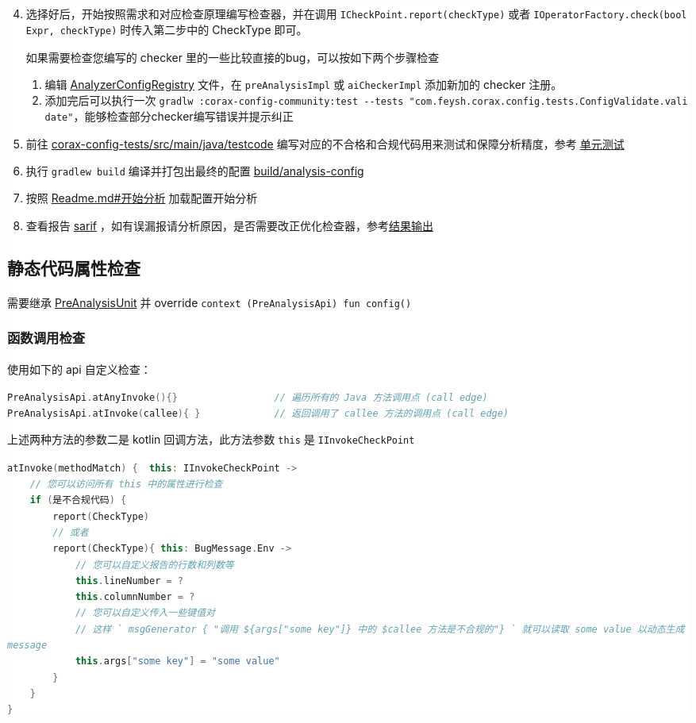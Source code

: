 4. 选择好后，开始按照需求和对应检查原理编写检查器，并在调用 `ICheckPoint.report(checkType)` 或者 `IOperatorFactory.check(boolExpr, checkType)` 时传入第二步中的 CheckType 即可。

   如果需要检查您编写的 checker 里的一些比较直接的bug，可以按如下两个步骤检查

   1. 编辑 [AnalyzerConfigRegistry](../corax-config-community/src/main/kotlin/com/feysh/corax/config/community/AnalyzerConfigRegistry.kt) 文件，在 `preAnalysisImpl` 或 `aiCheckerImpl` 添加新加的 checker 注册。
   2. 添加完后可以执行一次 `gradlw :corax-config-community:test --tests "com.feysh.corax.config.tests.ConfigValidate.validate"`，能够检查部分checker编写错误并提示纠正

5. 前往 [corax-config-tests/src/main/java/testcode](../corax-config-tests/src/main/java/testcode) 编写对应的不合格和合规代码用来测试和保障分析精度，参考 [单元测试](unit-tests.md) 

6. 执行 `gradlew build` 编译并打包出最终的配置 [build/analysis-config](../build/analysis-config)

7. 按照  [Readme.md#开始分析](../Readme.md#开始分析) 加载配置开始分析

8. 查看报告 [sarif](../build/output/sarif) ，如有误漏报请分析原因，是否需要改正优化检查器，参考[结果输出](usage.md#结果输出)



## 静态代码属性检查

需要继承 [PreAnalysisUnit](plugin-infrastructure.md#preanalysisunit) 并 override  `context (PreAnalysisApi) fun config()`

### 函数调用检查

使用如下的 api 自定义检查：

```kotlin
PreAnalysisApi.atAnyInvoke(){}                 // 遍历所有的 Java 方法调用点 (call edge)
PreAnalysisApi.atInvoke(callee){ }             // 返回调用了 callee 方法的调用点 (call edge)
```

上述两种方法的参数二是 kotlin 回调方法，此方法参数 `this` 是 `IInvokeCheckPoint`

```kotlin
atInvoke(methodMatch) {  this: IInvokeCheckPoint ->
    // 您可以访问所有 this 中的属性进行检查
    if (是不合规代码) {
        report(CheckType)
        // 或者
        report(CheckType){ this: BugMessage.Env ->
            // 您可以自定义报告的行数和列数等
            this.lineNumber = ?
            this.columnNumber = ?
            // 您可以自定义传入一些键值对
            // 这样 ` msgGenerator { "调用 ${args["some key"]} 中的 $callee 方法是不合规的"} ` 就可以读取 some value 以动态生成 message
            this.args["some key"] = "some value"
        }
    }
}
```


